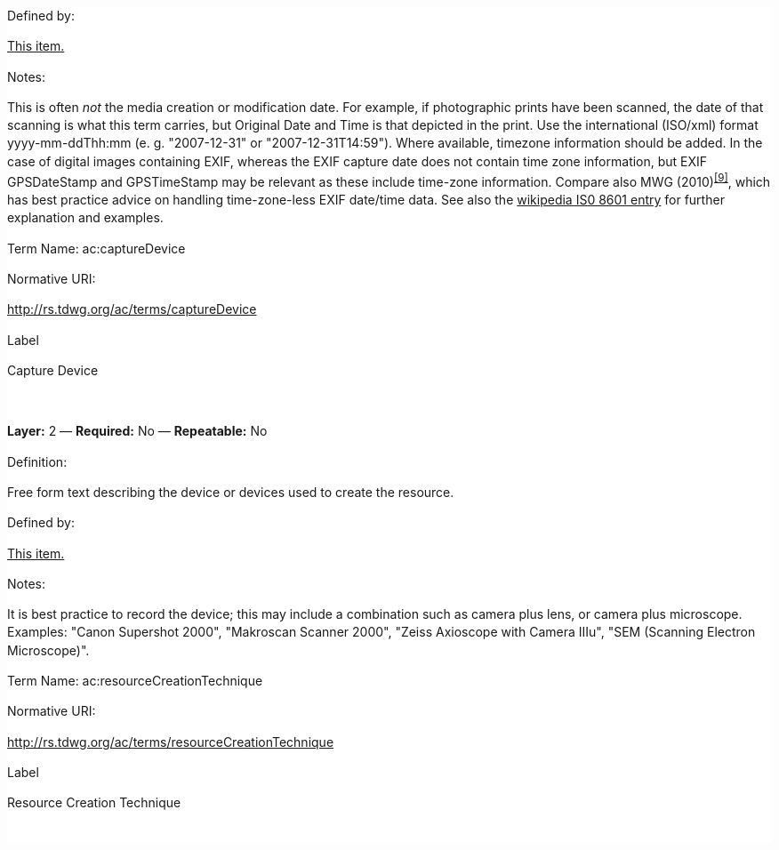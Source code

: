 Defined by:

[This item.](#digitizationDate)

Notes:

This is often *not* the media creation or modification date. For
example, if photographic prints have been scanned, the date of that
scanning is what this term carries, but Original Date and Time is that
depicted in the print. Use the international (ISO/xml) format
yyyy-mm-ddThh:mm (e. g. "2007-12-31" or "2007-12-31T14:59"). Where
available, timezone information should be added. In the case of digital
images containing EXIF, whereas the EXIF capture date does not contain
time zone information, but EXIF GPSDateStamp and GPSTimeStamp may be
relevant as these include time-zone information. Compare also MWG
(2010)<sup>[\[9\]](#cite_note-MWG2010-9)</sup>, which has best practice
advice on handling time-zone-less EXIF date/time data. See also the
[wikipedia IS0 8601 entry](http://en.wikipedia.org/wiki/ISO_8601) for
further explanation and examples.

Term Name: ac:captureDevice

Normative URI:

http://rs.tdwg.org/ac/terms/captureDevice

Label

Capture Device

 

**Layer:** 2 — **Required:** No — **Repeatable:** No

Definition:

Free form text describing the device or devices used to create the
resource.

Defined by:

[This item.](#captureDevice)

Notes:

It is best practice to record the device; this may include a combination
such as camera plus lens, or camera plus microscope. Examples: "Canon
Supershot 2000", "Makroscan Scanner 2000", "Zeiss Axioscope with Camera
IIIu", "SEM (Scanning Electron Microscope)".

Term Name: ac:resourceCreationTechnique

Normative URI:

http://rs.tdwg.org/ac/terms/resourceCreationTechnique

Label

Resource Creation Technique

 
